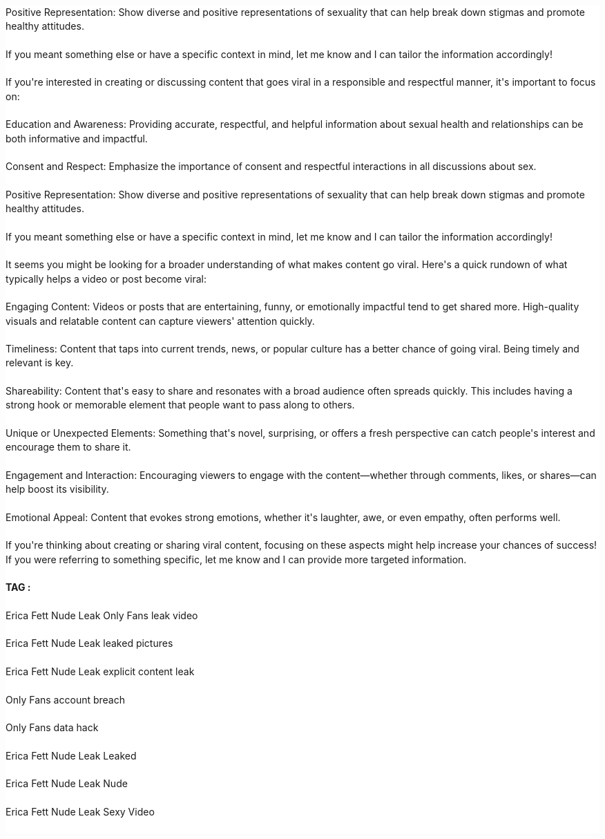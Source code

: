 Positive Representation: Show diverse and positive representations of sexuality that can help break down stigmas and promote healthy attitudes.
<br><br>
If you meant something else or have a specific context in mind, let me know and I can tailor the information accordingly!
<br><br>
If you're interested in creating or discussing content that goes viral in a responsible and respectful manner, it's important to focus on:
<br><br>
Education and Awareness: Providing accurate, respectful, and helpful information about sexual health and relationships can be both informative and impactful.
<br><br>
Consent and Respect: Emphasize the importance of consent and respectful interactions in all discussions about sex.
<br><br>
Positive Representation: Show diverse and positive representations of sexuality that can help break down stigmas and promote healthy attitudes.
<br><br>
If you meant something else or have a specific context in mind, let me know and I can tailor the information accordingly!
<br><br>
It seems you might be looking for a broader understanding of what makes content go viral. Here's a quick rundown of what typically helps a video or post become viral:
<br><br>
Engaging Content: Videos or posts that are entertaining, funny, or emotionally impactful tend to get shared more. High-quality visuals and relatable content can capture viewers' attention quickly.
<br><br>
Timeliness: Content that taps into current trends, news, or popular culture has a better chance of going viral. Being timely and relevant is key.
<br><br>
Shareability: Content that's easy to share and resonates with a broad audience often spreads quickly. This includes having a strong hook or memorable element that people want to pass along to others.
<br><br>
Unique or Unexpected Elements: Something that's novel, surprising, or offers a fresh perspective can catch people's interest and encourage them to share it.
<br><br>
Engagement and Interaction: Encouraging viewers to engage with the content—whether through comments, likes, or shares—can help boost its visibility.
<br><br>
Emotional Appeal: Content that evokes strong emotions, whether it's laughter, awe, or even empathy, often performs well.
<br><br>
If you're thinking about creating or sharing viral content, focusing on these aspects might help increase your chances of success! If you were referring to something specific, let me know and I can provide more targeted information.
<br><br>
<strong>TAG :</strong>
<br><br>
Erica Fett Nude Leak Only Fans leak video
<br><br>
Erica Fett Nude Leak leaked pictures
<br><br>
Erica Fett Nude Leak explicit content leak
<br><br>
Only Fans account breach
<br><br>
Only Fans data hack
<br><br>
Erica Fett Nude Leak Leaked
<br><br>
Erica Fett Nude Leak Nude
<br><br>
Erica Fett Nude Leak Sexy Video
<br><br>